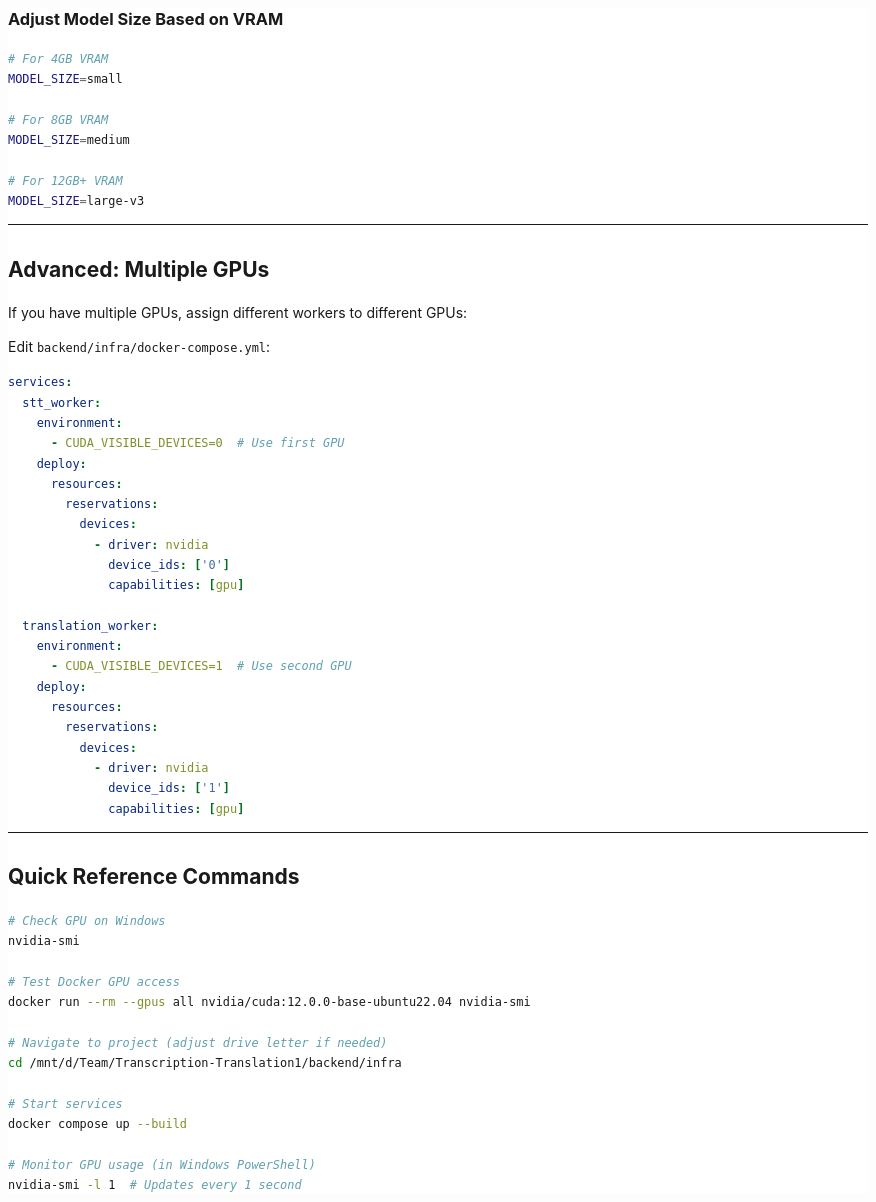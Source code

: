### Adjust Model Size Based on VRAM

```bash
# For 4GB VRAM
MODEL_SIZE=small

# For 8GB VRAM
MODEL_SIZE=medium

# For 12GB+ VRAM
MODEL_SIZE=large-v3
```

---

## Advanced: Multiple GPUs

If you have multiple GPUs, assign different workers to different GPUs:

Edit `backend/infra/docker-compose.yml`:

```yaml
services:
  stt_worker:
    environment:
      - CUDA_VISIBLE_DEVICES=0  # Use first GPU
    deploy:
      resources:
        reservations:
          devices:
            - driver: nvidia
              device_ids: ['0']
              capabilities: [gpu]

  translation_worker:
    environment:
      - CUDA_VISIBLE_DEVICES=1  # Use second GPU
    deploy:
      resources:
        reservations:
          devices:
            - driver: nvidia
              device_ids: ['1']
              capabilities: [gpu]
```

---

## Quick Reference Commands

```bash
# Check GPU on Windows
nvidia-smi

# Test Docker GPU access
docker run --rm --gpus all nvidia/cuda:12.0.0-base-ubuntu22.04 nvidia-smi

# Navigate to project (adjust drive letter if needed)
cd /mnt/d/Team/Transcription-Translation1/backend/infra

# Start services
docker compose up --build

# Monitor GPU usage (in Windows PowerShell)
nvidia-smi -l 1  # Updates every 1 second
```